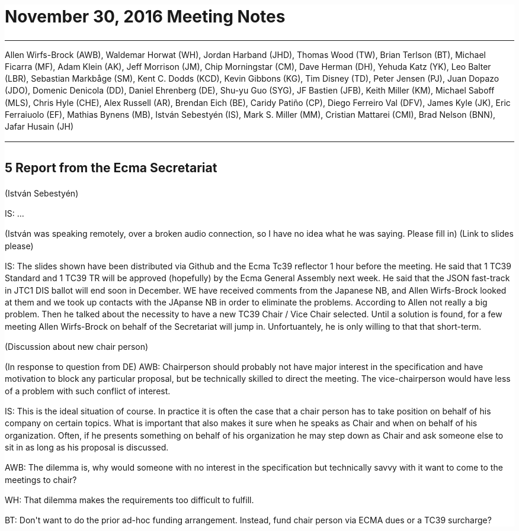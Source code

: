 # November 30, 2016 Meeting Notes
-----

Allen Wirfs-Brock (AWB), Waldemar Horwat (WH), Jordan Harband (JHD), Thomas Wood (TW), Brian Terlson (BT), Michael Ficarra (MF), Adam Klein (AK), Jeff Morrison (JM), Chip Morningstar (CM), Dave Herman (DH), Yehuda Katz (YK), Leo Balter (LBR), Sebastian Markbåge (SM), Kent C. Dodds (KCD), Kevin Gibbons (KG), Tim Disney (TD), Peter Jensen (PJ), Juan Dopazo (JDO), Domenic Denicola (DD), Daniel Ehrenberg (DE), Shu-yu Guo (SYG), JF Bastien (JFB), Keith Miller (KM), Michael Saboff (MLS), Chris Hyle (CHE), Alex Russell (AR), Brendan Eich (BE), Caridy Patiño (CP), Diego Ferreiro Val (DFV), James Kyle (JK), Eric Ferraiuolo (EF), Mathias Bynens (MB), István Sebestyén (IS), Mark S. Miller (MM), Cristian Mattarei (CMI), Brad Nelson (BNN), Jafar Husain (JH)


-----

## 5 Report from the Ecma Secretariat

(István Sebestyén)

IS: ...

(István was speaking remotely, over a broken audio connection, so I have no idea what he was saying. Please fill in)
(Link to slides please)

IS: The slides shown have been distributed via Github and the Ecma Tc39 reflector 1 hour before the meeting. He said that 1 TC39 Standard and 1 TC39 TR will be approved (hopefully) by the Ecma General Assembly next week. He said that the JSON fast-track in JTC1 DIS ballot will end soon in December. WE have received comments from the Japanese NB, and Allen Wirfs-Brock looked at them and we took up contacts with the JApanse NB in order to eliminate the problems. According to Allen not really a big problem. Then he talked about the necessity to have a new TC39 Chair / Vice Chair selected. Until a solution is found, for a few meeting Allen Wirfs-Brock on behalf of the Secretariat will jump in. Unfortuantely, he is only willing to that that short-term.

(Discussion about new chair person)

(In response to question from DE)
AWB: Chairperson should probably not have major interest in the specification and have motivation to block any particular proposal, but be technically skilled to direct the meeting. The vice-chairperson would have less of a problem with such conflict of interest.

IS: This is the ideal situation of course. In practice it is often the case that a chair person has to take position on behalf of his company on certain topics. What is important that also makes it sure when he speaks as Chair and when on behalf of his organization. Often, if he presents something on behalf of his organization he may step down as Chair and ask someone else to sit in as long as his proposal is discussed.

AWB: The dilemma is, why would someone with no interest in the specification but technically savvy with it want to come to the meetings to chair?

WH: That dilemma makes the requirements too difficult to fulfill.

BT: Don't want to do the prior ad-hoc funding arrangement. Instead, fund chair person via ECMA dues or a TC39 surcharge?
